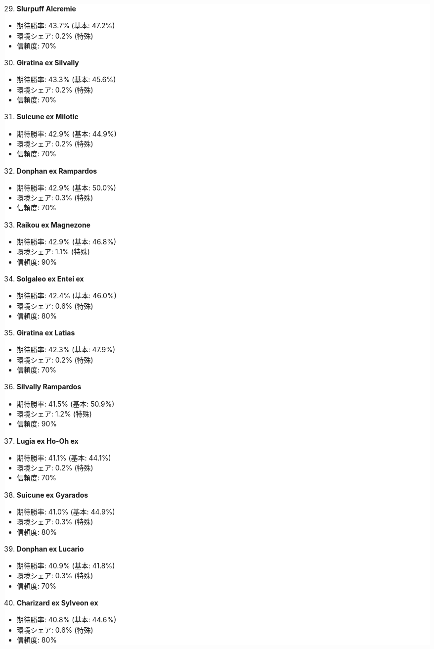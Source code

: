 29. **Slurpuff Alcremie**
   - 期待勝率: 43.7% (基本: 47.2%)
   - 環境シェア: 0.2% (特殊)
   - 信頼度: 70%

30. **Giratina ex Silvally**
   - 期待勝率: 43.3% (基本: 45.6%)
   - 環境シェア: 0.2% (特殊)
   - 信頼度: 70%

31. **Suicune ex Milotic**
   - 期待勝率: 42.9% (基本: 44.9%)
   - 環境シェア: 0.2% (特殊)
   - 信頼度: 70%

32. **Donphan ex Rampardos**
   - 期待勝率: 42.9% (基本: 50.0%)
   - 環境シェア: 0.3% (特殊)
   - 信頼度: 70%

33. **Raikou ex Magnezone**
   - 期待勝率: 42.9% (基本: 46.8%)
   - 環境シェア: 1.1% (特殊)
   - 信頼度: 90%

34. **Solgaleo ex Entei ex**
   - 期待勝率: 42.4% (基本: 46.0%)
   - 環境シェア: 0.6% (特殊)
   - 信頼度: 80%

35. **Giratina ex Latias**
   - 期待勝率: 42.3% (基本: 47.9%)
   - 環境シェア: 0.2% (特殊)
   - 信頼度: 70%

36. **Silvally Rampardos**
   - 期待勝率: 41.5% (基本: 50.9%)
   - 環境シェア: 1.2% (特殊)
   - 信頼度: 90%

37. **Lugia ex Ho-Oh ex**
   - 期待勝率: 41.1% (基本: 44.1%)
   - 環境シェア: 0.2% (特殊)
   - 信頼度: 70%

38. **Suicune ex Gyarados**
   - 期待勝率: 41.0% (基本: 44.9%)
   - 環境シェア: 0.3% (特殊)
   - 信頼度: 80%

39. **Donphan ex Lucario**
   - 期待勝率: 40.9% (基本: 41.8%)
   - 環境シェア: 0.3% (特殊)
   - 信頼度: 70%

40. **Charizard ex Sylveon ex**
   - 期待勝率: 40.8% (基本: 44.6%)
   - 環境シェア: 0.6% (特殊)
   - 信頼度: 80%
